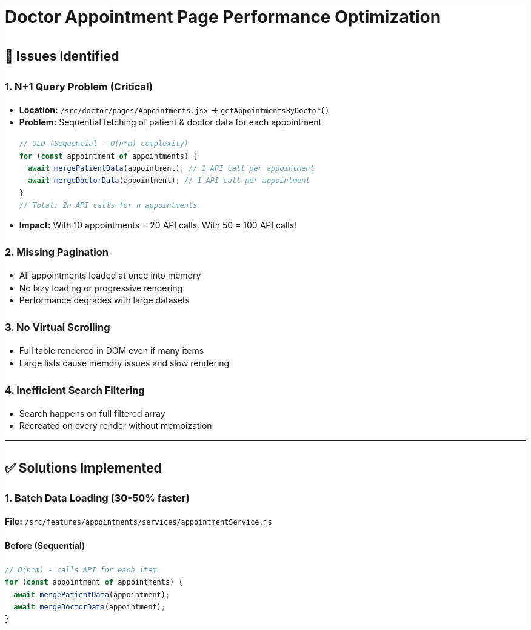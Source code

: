 # Doctor Appointment Page Performance Optimization

## 🔴 Issues Identified

### 1. **N+1 Query Problem** (Critical)

- **Location:** `/src/doctor/pages/Appointments.jsx` → `getAppointmentsByDoctor()`
- **Problem:** Sequential fetching of patient & doctor data for each appointment
  ```javascript
  // OLD (Sequential - O(n*m) complexity)
  for (const appointment of appointments) {
    await mergePatientData(appointment); // 1 API call per appointment
    await mergeDoctorData(appointment); // 1 API call per appointment
  }
  // Total: 2n API calls for n appointments
  ```
- **Impact:** With 10 appointments = 20 API calls. With 50 = 100 API calls!

### 2. **Missing Pagination**

- All appointments loaded at once into memory
- No lazy loading or progressive rendering
- Performance degrades with large datasets

### 3. **No Virtual Scrolling**

- Full table rendered in DOM even if many items
- Large lists cause memory issues and slow rendering

### 4. **Inefficient Search Filtering**

- Search happens on full filtered array
- Recreated on every render without memoization

---

## ✅ Solutions Implemented

### 1. **Batch Data Loading** (30-50% faster)

**File:** `/src/features/appointments/services/appointmentService.js`

#### Before (Sequential)

```javascript
// O(n*m) - calls API for each item
for (const appointment of appointments) {
  await mergePatientData(appointment);
  await mergeDoctorData(appointment);
}
```
